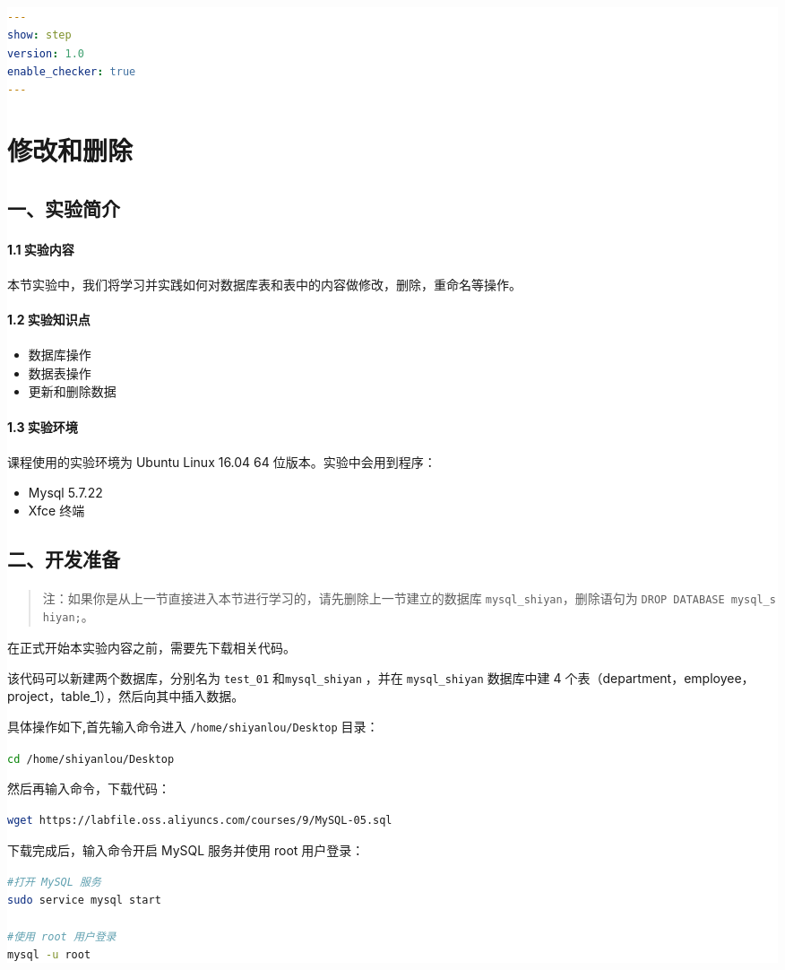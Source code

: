 ```yaml
---
show: step
version: 1.0
enable_checker: true
---
```


# 修改和删除

## 一、实验简介

#### 1.1 实验内容

本节实验中，我们将学习并实践如何对数据库表和表中的内容做修改，删除，重命名等操作。

#### 1.2 实验知识点

- 数据库操作
- 数据表操作
- 更新和删除数据

#### 1.3 实验环境

课程使用的实验环境为 Ubuntu Linux 16.04 64 位版本。实验中会用到程序：

- Mysql 5.7.22
- Xfce 终端

## 二、开发准备

> 注：如果你是从上一节直接进入本节进行学习的，请先删除上一节建立的数据库 `mysql_shiyan`，删除语句为 `DROP DATABASE mysql_shiyan;`。

在正式开始本实验内容之前，需要先下载相关代码。

该代码可以新建两个数据库，分别名为 `test_01` 和`mysql_shiyan` ，并在 `mysql_shiyan` 数据库中建 4 个表（department，employee，project，table_1），然后向其中插入数据。

具体操作如下,首先输入命令进入 `/home/shiyanlou/Desktop` 目录：

```bash
cd /home/shiyanlou/Desktop
```

然后再输入命令，下载代码：

```bash
wget https://labfile.oss.aliyuncs.com/courses/9/MySQL-05.sql
```

下载完成后，输入命令开启 MySQL 服务并使用 root 用户登录：

```bash
#打开 MySQL 服务
sudo service mysql start

#使用 root 用户登录
mysql -u root
```
